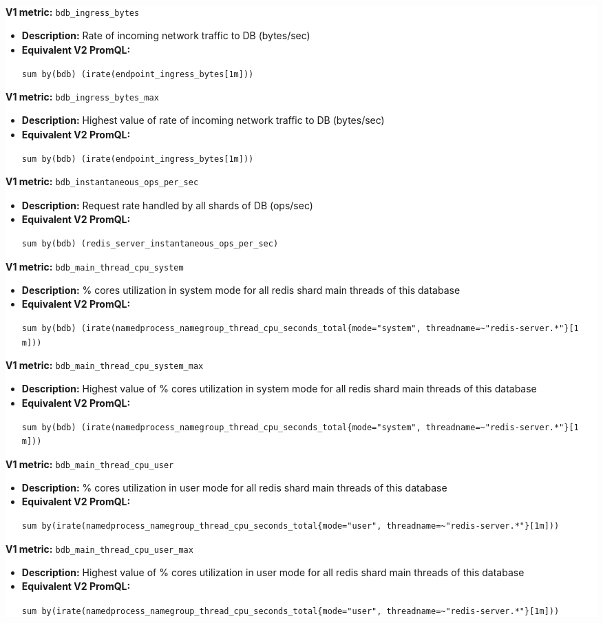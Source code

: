 **V1 metric:** `bdb_ingress_bytes`
- **Description:** Rate of incoming network traffic to DB (bytes/sec)
- **Equivalent V2 PromQL:** 
    ```promql 
    sum by(bdb) (irate(endpoint_ingress_bytes[1m]))
    ```

**V1 metric:** `bdb_ingress_bytes_max`
- **Description:** Highest value of rate of incoming network traffic to DB (bytes/sec)
- **Equivalent V2 PromQL:** 
    ```promql 
    sum by(bdb) (irate(endpoint_ingress_bytes[1m]))
    ```

**V1 metric:** `bdb_instantaneous_ops_per_sec`
- **Description:** Request rate handled by all shards of DB (ops/sec)
- **Equivalent V2 PromQL:** 
    ```promql 
    sum by(bdb) (redis_server_instantaneous_ops_per_sec)
    ```

**V1 metric:** `bdb_main_thread_cpu_system`
- **Description:** % cores utilization in system mode for all redis shard main threads of this database
- **Equivalent V2 PromQL:** 
    ```promql 
    sum by(bdb) (irate(namedprocess_namegroup_thread_cpu_seconds_total{mode="system", threadname=~"redis-server.*"}[1m]))
    ```

**V1 metric:** `bdb_main_thread_cpu_system_max`
- **Description:** Highest value of % cores utilization in system mode for all redis shard main threads of this database
- **Equivalent V2 PromQL:** 
    ```promql 
    sum by(bdb) (irate(namedprocess_namegroup_thread_cpu_seconds_total{mode="system", threadname=~"redis-server.*"}[1m]))
    ```

**V1 metric:** `bdb_main_thread_cpu_user`
- **Description:** % cores utilization in user mode for all redis shard main threads of this database
- **Equivalent V2 PromQL:** 
    ```promql 
    sum by(irate(namedprocess_namegroup_thread_cpu_seconds_total{mode="user", threadname=~"redis-server.*"}[1m]))
    ```

**V1 metric:** `bdb_main_thread_cpu_user_max`
- **Description:** Highest value of % cores utilization in user mode for all redis shard main threads of this database
- **Equivalent V2 PromQL:** 
    ```promql 
    sum by(irate(namedprocess_namegroup_thread_cpu_seconds_total{mode="user", threadname=~"redis-server.*"}[1m]))
    ```
